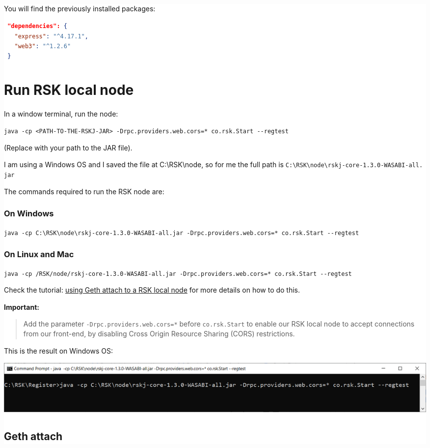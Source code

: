You will find the previously installed packages:

```json
 "dependencies": {
   "express": "^4.17.1",
   "web3": "^1.2.6"
 }
```

# Run RSK local node

In a window terminal, run the node:

```shell
java -cp <PATH-TO-THE-RSKJ-JAR> -Drpc.providers.web.cors=* co.rsk.Start --regtest
```

(Replace <PATH-TO-THE-RSKJ-JAR> with your path to the JAR file). 

I am using a Windows OS and I saved the file at C:\RSK\node, so for me the full path is  `C:\RSK\node\rskj-core-1.3.0-WASABI-all.jar`

The commands required to run the RSK node are:

### On Windows

```shell
java -cp C:\RSK\node\rskj-core-1.3.0-WASABI-all.jar -Drpc.providers.web.cors=* co.rsk.Start --regtest
```

### On Linux and Mac

```shell
java -cp /RSK/node/rskj-core-1.3.0-WASABI-all.jar -Drpc.providers.web.cors=* co.rsk.Start --regtest
```

Check the tutorial: [using Geth attach to a RSK local node](/tutorials/ethereum-devs/geth-attach-local-node/) for more details on how to do this.

**Important:**

> Add the parameter  `-Drpc.providers.web.cors=*` before `co.rsk.Start` to enable our RSK local node to accept connections from our front-end, by disabling Cross Origin Resource Sharing (CORS) restrictions.

This is the result on Windows OS:

![run RSK local node](/assets/img/tutorials/first-frontend-web3/image-05.png)

## Geth attach
